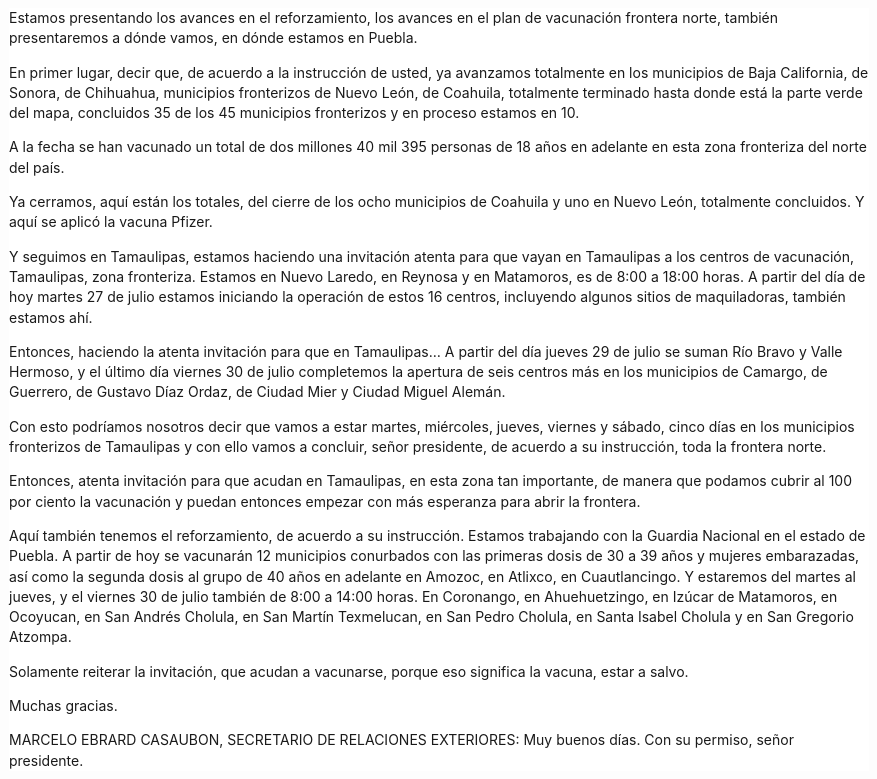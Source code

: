 Estamos presentando los avances en el reforzamiento, los avances en el plan de
vacunación frontera norte, también presentaremos a dónde vamos, en dónde
estamos en Puebla.

En primer lugar, decir que, de acuerdo a la instrucción de usted, ya avanzamos
totalmente en los municipios de Baja California, de Sonora, de Chihuahua,
municipios fronterizos de Nuevo León, de Coahuila, totalmente terminado hasta
donde está la parte verde del mapa, concluidos 35 de los 45 municipios
fronterizos y en proceso estamos en 10.

A la fecha se han vacunado un total de dos millones 40 mil 395 personas de 18
años en adelante en esta zona fronteriza del norte del país.

Ya cerramos, aquí están los totales, del cierre de los ocho municipios de
Coahuila y uno en Nuevo León, totalmente concluidos. Y aquí se aplicó la
vacuna Pfizer.

Y seguimos en Tamaulipas, estamos haciendo una invitación atenta para que
vayan en Tamaulipas a los centros de vacunación, Tamaulipas, zona fronteriza.
Estamos en Nuevo Laredo, en Reynosa y en Matamoros, es de 8:00 a 18:00 horas.
A partir del día de hoy martes 27 de julio estamos iniciando la operación de
estos 16 centros, incluyendo algunos sitios de maquiladoras, también estamos
ahí.

Entonces, haciendo la atenta invitación para que en Tamaulipas… A partir del
día jueves 29 de julio se suman Río Bravo y Valle Hermoso, y el último día
viernes 30 de julio completemos la apertura de seis centros más en los
municipios de Camargo, de Guerrero, de Gustavo Díaz Ordaz, de Ciudad Mier y
Ciudad Miguel Alemán.

Con esto podríamos nosotros decir que vamos a estar martes, miércoles, jueves,
viernes y sábado, cinco días en los municipios fronterizos de Tamaulipas y con
ello vamos a concluir, señor presidente, de acuerdo a su instrucción, toda la
frontera norte.

Entonces, atenta invitación para que acudan en Tamaulipas, en esta zona tan
importante, de manera que podamos cubrir al 100 por ciento la vacunación y
puedan entonces empezar con más esperanza para abrir la frontera.

Aquí también tenemos el reforzamiento, de acuerdo a su instrucción. Estamos
trabajando con la Guardia Nacional en el estado de Puebla. A partir de hoy se
vacunarán 12 municipios conurbados con las primeras dosis de 30 a 39 años y
mujeres embarazadas, así como la segunda dosis al grupo de 40 años en adelante
en Amozoc, en Atlixco, en Cuautlancingo. Y estaremos del martes al jueves, y
el viernes 30 de julio también de 8:00 a 14:00 horas. En Coronango, en
Ahuehuetzingo, en Izúcar de Matamoros, en Ocoyucan, en San Andrés Cholula, en
San Martín Texmelucan, en San Pedro Cholula, en Santa Isabel Cholula y en San
Gregorio Atzompa.

Solamente reiterar la invitación, que acudan a vacunarse, porque eso significa
la vacuna, estar a salvo.

Muchas gracias.

MARCELO EBRARD CASAUBON, SECRETARIO DE RELACIONES EXTERIORES: Muy buenos días.
Con su permiso, señor presidente.
